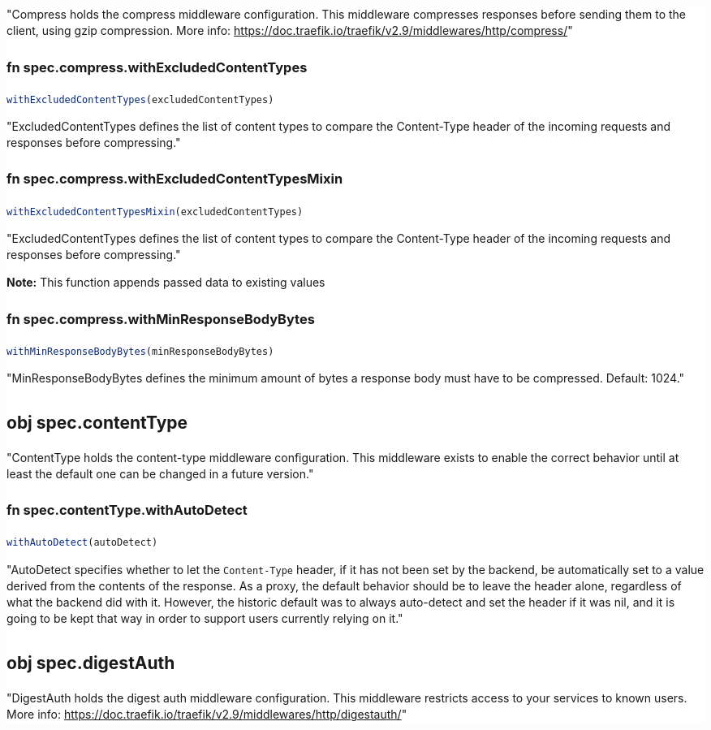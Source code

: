 "Compress holds the compress middleware configuration. This middleware compresses responses before sending them to the client, using gzip compression. More info: https://doc.traefik.io/traefik/v2.9/middlewares/http/compress/"

### fn spec.compress.withExcludedContentTypes

```ts
withExcludedContentTypes(excludedContentTypes)
```

"ExcludedContentTypes defines the list of content types to compare the Content-Type header of the incoming requests and responses before compressing."

### fn spec.compress.withExcludedContentTypesMixin

```ts
withExcludedContentTypesMixin(excludedContentTypes)
```

"ExcludedContentTypes defines the list of content types to compare the Content-Type header of the incoming requests and responses before compressing."

**Note:** This function appends passed data to existing values

### fn spec.compress.withMinResponseBodyBytes

```ts
withMinResponseBodyBytes(minResponseBodyBytes)
```

"MinResponseBodyBytes defines the minimum amount of bytes a response body must have to be compressed. Default: 1024."

## obj spec.contentType

"ContentType holds the content-type middleware configuration. This middleware exists to enable the correct behavior until at least the default one can be changed in a future version."

### fn spec.contentType.withAutoDetect

```ts
withAutoDetect(autoDetect)
```

"AutoDetect specifies whether to let the `Content-Type` header, if it has not been set by the backend, be automatically set to a value derived from the contents of the response. As a proxy, the default behavior should be to leave the header alone, regardless of what the backend did with it. However, the historic default was to always auto-detect and set the header if it was nil, and it is going to be kept that way in order to support users currently relying on it."

## obj spec.digestAuth

"DigestAuth holds the digest auth middleware configuration. This middleware restricts access to your services to known users. More info: https://doc.traefik.io/traefik/v2.9/middlewares/http/digestauth/"
